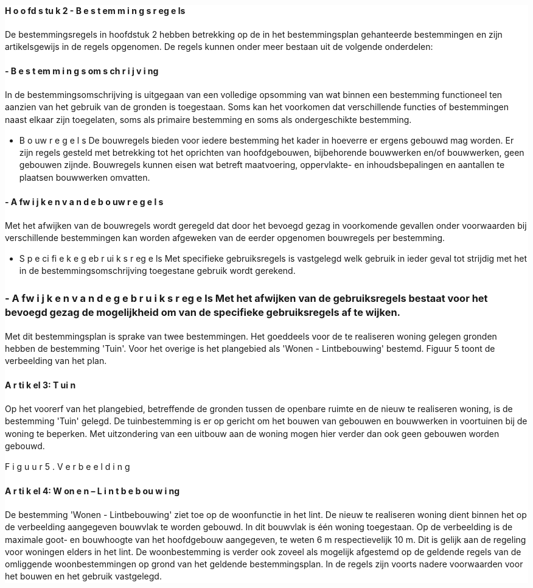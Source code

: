 #### **H o o fd s tu k 2 - B e s t em m i n g s r eg e ls**

De bestemmingsregels in hoofdstuk 2 hebben betrekking op de in het bestemmingsplan gehanteerde bestemmingen en zijn artikelsgewijs in de regels opgenomen. De regels kunnen onder meer bestaan uit de volgende onderdelen:

#### - B e s t em m i n g s om s ch r i j v i ng

In de bestemmingsomschrijving is uitgegaan van een volledige opsomming van wat binnen een bestemming functioneel ten aanzien van het gebruik van de gronden is toegestaan. Soms kan het voorkomen dat verschillende functies of bestemmingen naast elkaar zijn toegelaten, soms als primaire bestemming en soms als ondergeschikte bestemming.

- B o uw r e g e l s
De bouwregels bieden voor iedere bestemming het kader in hoeverre er ergens gebouwd mag worden. Er zijn regels gesteld met betrekking tot het oprichten van hoofdgebouwen, bijbehorende bouwwerken en/of bouwwerken, geen gebouwen zijnde. Bouwregels kunnen eisen wat betreft maatvoering, oppervlakte- en inhoudsbepalingen en aantallen te plaatsen bouwwerken omvatten.

#### - A fw i j k e n v a n d e b o uw r e g e l s

Met het afwijken van de bouwregels wordt geregeld dat door het bevoegd gezag in voorkomende gevallen onder voorwaarden bij verschillende bestemmingen kan worden afgeweken van de eerder opgenomen bouwregels per bestemming.

- S p e ci fi e k e g eb r ui k s r eg e ls Met specifieke gebruiksregels is vastgelegd welk gebruik in ieder geval tot strijdig met het in de bestemmingsomschrijving toegestane gebruik wordt gerekend.

### - A fw i j k e n v a n d e g e b r u i k s r eg e ls Met het afwijken van de gebruiksregels bestaat voor het bevoegd gezag de mogelijkheid om van de specifieke gebruiksregels af te wijken.

Met dit bestemmingsplan is sprake van twee bestemmingen. Het goeddeels voor de te realiseren woning gelegen gronden hebben de bestemming 'Tuin'. Voor het overige is het plangebied als 'Wonen - Lintbebouwing' bestemd. Figuur 5 toont de verbeelding van het plan.

#### A r ti k el 3: T ui n

Op het voorerf van het plangebied, betreffende de gronden tussen de openbare ruimte en de nieuw te realiseren woning, is de bestemming 'Tuin' gelegd. De tuinbestemming is er op gericht om het bouwen van gebouwen en bouwwerken in voortuinen bij de woning te beperken. Met uitzondering van een uitbouw aan de woning mogen hier verder dan ook geen gebouwen worden gebouwd.

F i g u u r 5 . V e r b e e l d i n g

#### A r ti k el 4: W on e n – L i n t b e b ou w i ng

De bestemming 'Wonen - Lintbebouwing' ziet toe op de woonfunctie in het lint. De nieuw te realiseren woning dient binnen het op de verbeelding aangegeven bouwvlak te worden gebouwd. In dit bouwvlak is één woning toegestaan. Op de verbeelding is de maximale goot- en bouwhoogte van het hoofdgebouw aangegeven, te weten 6 m respectievelijk 10 m. Dit is gelijk aan de regeling voor woningen elders in het lint. De woonbestemming is verder ook zoveel als mogelijk afgestemd op de geldende regels van de omliggende woonbestemmingen op grond van het geldende bestemmingsplan. In de regels zijn voorts nadere voorwaarden voor het bouwen en het gebruik vastgelegd.
